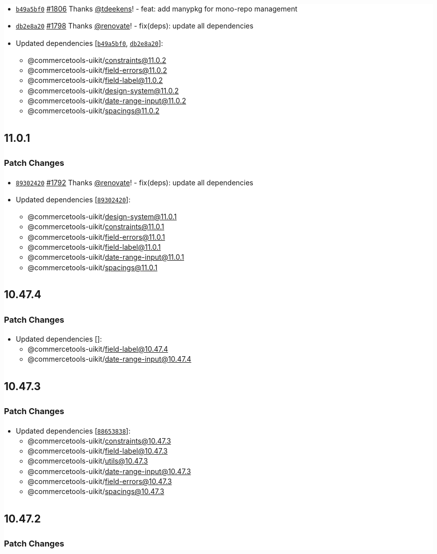 - [`b49a5bf0`](https://github.com/commercetools/ui-kit/commit/b49a5bf04fe25d2dda249a3bc9a5ced365a8e67f) [#1806](https://github.com/commercetools/ui-kit/pull/1806) Thanks [@tdeekens](https://github.com/tdeekens)! - feat: add manypkg for mono-repo management

* [`db2e8a20`](https://github.com/commercetools/ui-kit/commit/db2e8a2038a6bf813adf4c16fd77103d356893b6) [#1798](https://github.com/commercetools/ui-kit/pull/1798) Thanks [@renovate](https://github.com/apps/renovate)! - fix(deps): update all dependencies

* Updated dependencies [[`b49a5bf0`](https://github.com/commercetools/ui-kit/commit/b49a5bf04fe25d2dda249a3bc9a5ced365a8e67f), [`db2e8a20`](https://github.com/commercetools/ui-kit/commit/db2e8a2038a6bf813adf4c16fd77103d356893b6)]:
  - @commercetools-uikit/constraints@11.0.2
  - @commercetools-uikit/field-errors@11.0.2
  - @commercetools-uikit/field-label@11.0.2
  - @commercetools-uikit/design-system@11.0.2
  - @commercetools-uikit/date-range-input@11.0.2
  - @commercetools-uikit/spacings@11.0.2

## 11.0.1

### Patch Changes

- [`89302420`](https://github.com/commercetools/ui-kit/commit/89302420fbac2d93785a6908985f42d80e1f377e) [#1792](https://github.com/commercetools/ui-kit/pull/1792) Thanks [@renovate](https://github.com/apps/renovate)! - fix(deps): update all dependencies

- Updated dependencies [[`89302420`](https://github.com/commercetools/ui-kit/commit/89302420fbac2d93785a6908985f42d80e1f377e)]:
  - @commercetools-uikit/design-system@11.0.1
  - @commercetools-uikit/constraints@11.0.1
  - @commercetools-uikit/field-errors@11.0.1
  - @commercetools-uikit/field-label@11.0.1
  - @commercetools-uikit/date-range-input@11.0.1
  - @commercetools-uikit/spacings@11.0.1

## 10.47.4

### Patch Changes

- Updated dependencies []:
  - @commercetools-uikit/field-label@10.47.4
  - @commercetools-uikit/date-range-input@10.47.4

## 10.47.3

### Patch Changes

- Updated dependencies [[`88653838`](https://github.com/commercetools/ui-kit/commit/8865383861492f22a2bfd2def4a5133e3ccf0af1)]:
  - @commercetools-uikit/constraints@10.47.3
  - @commercetools-uikit/field-label@10.47.3
  - @commercetools-uikit/utils@10.47.3
  - @commercetools-uikit/date-range-input@10.47.3
  - @commercetools-uikit/field-errors@10.47.3
  - @commercetools-uikit/spacings@10.47.3

## 10.47.2

### Patch Changes

